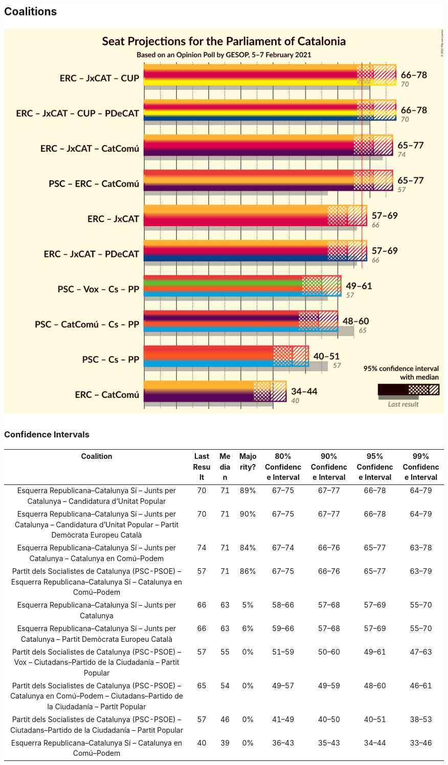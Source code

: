 
## Coalitions

![Graph with coalitions seats not yet produced](2021-02-07-GESOP-coalitions-seats.png "Coalitions Seats")

### Confidence Intervals

| Coalition | Last Result | Median | Majority? | 80% Confidence Interval | 90% Confidence Interval | 95% Confidence Interval | 99% Confidence Interval |
|:---------:|:-----------:|:------:|:---------:|:-----------------------:|:-----------------------:|:-----------------------:|:-----------------------:|
| Esquerra Republicana–Catalunya Sí – Junts per Catalunya – Candidatura d’Unitat Popular | 70 | 71 | 89% | 67–75 | 67–77 | 66–78 | 64–79 |
| Esquerra Republicana–Catalunya Sí – Junts per Catalunya – Candidatura d’Unitat Popular – Partit Demòcrata Europeu Català | 70 | 71 | 90% | 67–75 | 67–77 | 66–78 | 64–79 |
| Esquerra Republicana–Catalunya Sí – Junts per Catalunya – Catalunya en Comú–Podem | 74 | 71 | 84% | 67–74 | 66–76 | 65–77 | 63–78 |
| Partit dels Socialistes de Catalunya (PSC-PSOE) – Esquerra Republicana–Catalunya Sí – Catalunya en Comú–Podem | 57 | 71 | 86% | 67–75 | 66–76 | 65–77 | 63–79 |
| Esquerra Republicana–Catalunya Sí – Junts per Catalunya | 66 | 63 | 5% | 58–66 | 57–68 | 57–69 | 55–70 |
| Esquerra Republicana–Catalunya Sí – Junts per Catalunya – Partit Demòcrata Europeu Català | 66 | 63 | 6% | 59–66 | 57–68 | 57–69 | 55–70 |
| Partit dels Socialistes de Catalunya (PSC-PSOE) – Vox – Ciutadans–Partido de la Ciudadanía – Partit Popular | 57 | 55 | 0% | 51–59 | 50–60 | 49–61 | 47–63 |
| Partit dels Socialistes de Catalunya (PSC-PSOE) – Catalunya en Comú–Podem – Ciutadans–Partido de la Ciudadanía – Partit Popular | 65 | 54 | 0% | 49–57 | 49–59 | 48–60 | 46–61 |
| Partit dels Socialistes de Catalunya (PSC-PSOE) – Ciutadans–Partido de la Ciudadanía – Partit Popular | 57 | 46 | 0% | 41–49 | 40–50 | 40–51 | 38–53 |
| Esquerra Republicana–Catalunya Sí – Catalunya en Comú–Podem | 40 | 39 | 0% | 36–43 | 35–43 | 34–44 | 33–46 |
